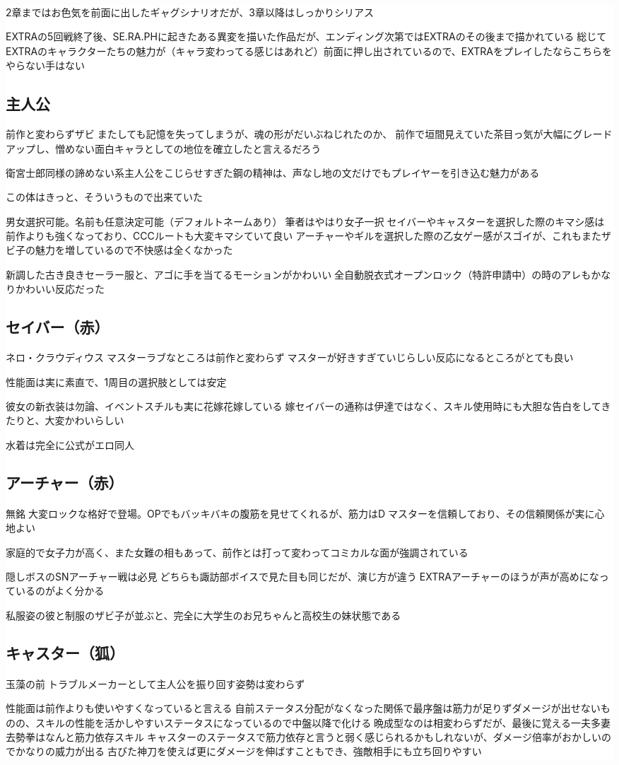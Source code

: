 2章まではお色気を前面に出したギャグシナリオだが、3章以降はしっかりシリアス

EXTRAの5回戦終了後、SE.RA.PHに起きたある異変を描いた作品だが、エンディング次第ではEXTRAのその後まで描かれている
総じてEXTRAのキャラクターたちの魅力が（キャラ変わってる感じはあれど）前面に押し出されているので、EXTRAをプレイしたならこちらをやらない手はない

## 主人公

前作と変わらずザビ
またしても記憶を失ってしまうが、魂の形がだいぶねじれたのか、
前作で垣間見えていた茶目っ気が大幅にグレードアップし、憎めない面白キャラとしての地位を確立したと言えるだろう

衛宮士郎同様の諦めない系主人公をこじらせすぎた鋼の精神は、声なし地の文だけでもプレイヤーを引き込む魅力がある

この体はきっと、そういうもので出来ていた

男女選択可能。名前も任意決定可能（デフォルトネームあり）
筆者はやはり女子一択
セイバーやキャスターを選択した際のキマシ感は前作よりも強くなっており、CCCルートも大変キマシていて良い
アーチャーやギルを選択した際の乙女ゲー感がスゴイが、これもまたザビ子の魅力を増しているので不快感は全くなかった

新調した古き良きセーラー服と、アゴに手を当てるモーションがかわいい
全自動脱衣式オープンロック（特許申請中）の時のアレもかなりかわいい反応だった

## セイバー（赤）

ネロ・クラウディウス
マスターラブなところは前作と変わらず
マスターが好きすぎていじらしい反応になるところがとても良い

性能面は実に素直で、1周目の選択肢としては安定

彼女の新衣装は勿論、イベントスチルも実に花嫁花嫁している
嫁セイバーの通称は伊達ではなく、スキル使用時にも大胆な告白をしてきたりと、大変かわいらしい

水着は完全に公式がエロ同人

## アーチャー（赤）

無銘
大変ロックな格好で登場。OPでもバッキバキの腹筋を見せてくれるが、筋力はD
マスターを信頼しており、その信頼関係が実に心地よい

家庭的で女子力が高く、また女難の相もあって、前作とは打って変わってコミカルな面が強調されている

隠しボスのSNアーチャー戦は必見
どちらも諏訪部ボイスで見た目も同じだが、演じ方が違う
EXTRAアーチャーのほうが声が高めになっているのがよく分かる

私服姿の彼と制服のザビ子が並ぶと、完全に大学生のお兄ちゃんと高校生の妹状態である

## キャスター（狐）

玉藻の前
トラブルメーカーとして主人公を振り回す姿勢は変わらず

性能面は前作よりも使いやすくなっていると言える
自前ステータス分配がなくなった関係で最序盤は筋力が足りずダメージが出せないものの、スキルの性能を活かしやすいステータスになっているので中盤以降で化ける
晩成型なのは相変わらずだが、最後に覚える一夫多妻去勢拳はなんと筋力依存スキル
キャスターのステータスで筋力依存と言うと弱く感じられるかもしれないが、ダメージ倍率がおかしいのでかなりの威力が出る
古びた神刀を使えば更にダメージを伸ばすこともでき、強敵相手にも立ち回りやすい
